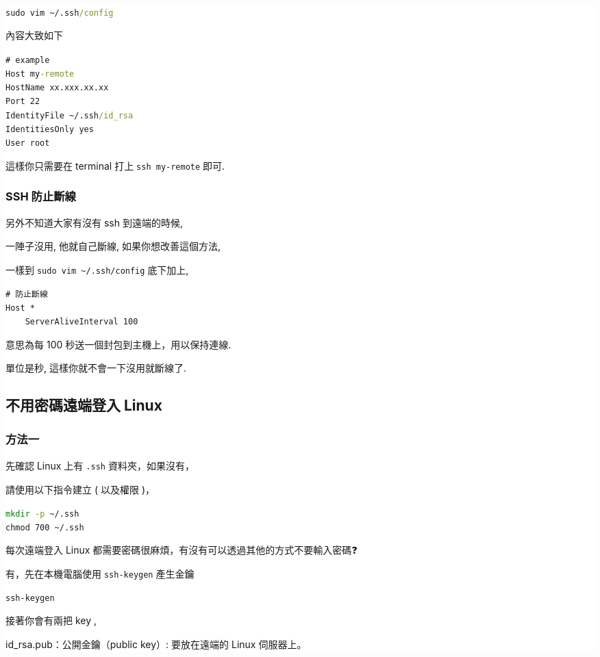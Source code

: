 ```cmd
sudo vim ~/.ssh/config
```

內容大致如下

```cmd
# example
Host my-remote
HostName xx.xxx.xx.xx
Port 22
IdentityFile ~/.ssh/id_rsa
IdentitiesOnly yes
User root
```

這樣你只需要在 terminal 打上 `ssh my-remote` 即可.

### SSH 防止斷線

另外不知道大家有沒有 ssh 到遠端的時候,

一陣子沒用, 他就自己斷線, 如果你想改善這個方法,

一樣到 `sudo vim ~/.ssh/config` 底下加上,

```cmd
# 防止斷線
Host *
    ServerAliveInterval 100
```

意思為每 100 秒送一個封包到主機上，用以保持連線.

單位是秒, 這樣你就不會一下沒用就斷線了.

## 不用密碼遠端登入 Linux

### 方法一

先確認 Linux 上有 `.ssh` 資料夾，如果沒有，

請使用以下指令建立 ( 以及權限 )，

```cmd
mkdir -p ~/.ssh
chmod 700 ~/.ssh
```

每次遠端登入 Linux 都需要密碼很麻煩，有沒有可以透過其他的方式不要輸入密碼:question:

有，先在本機電腦使用 `ssh-keygen` 產生金鑰

```cmd
ssh-keygen
```

接著你會有兩把 key ,

id_rsa.pub：公開金鑰（public key）: 要放在遠端的 Linux 伺服器上。
